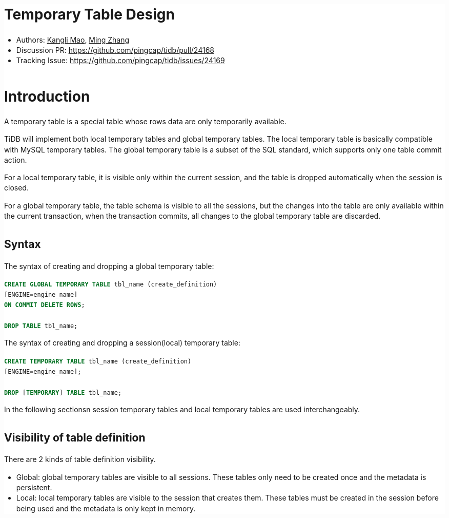 # Temporary Table Design

- Authors: [Kangli Mao](http://github.com/tiancaiamao), [Ming Zhang](http://github.com/djshow832)
- Discussion PR: https://github.com/pingcap/tidb/pull/24168
- Tracking Issue: https://github.com/pingcap/tidb/issues/24169

# Introduction

A temporary table is a special table whose rows data are only temporarily available. 

TiDB will implement both local temporary tables and global temporary tables. The local temporary table is basically compatible with MySQL temporary tables. The global temporary table is a subset of the SQL standard, which supports only one table commit action.

For a local temporary table, it is visible only within the current session, and the table is dropped automatically when the session is closed.

For a global temporary table, the table schema is visible to all the sessions, but the changes into the table are only available within the current transaction, when the transaction commits, all changes to the global temporary table are discarded.

## Syntax

The syntax of creating and dropping a global temporary table:

```sql
CREATE GLOBAL TEMPORARY TABLE tbl_name (create_definition) 
[ENGINE=engine_name]
ON COMMIT DELETE ROWS;

DROP TABLE tbl_name;
```

The syntax of creating and dropping a session(local) temporary table:

```sql
CREATE TEMPORARY TABLE tbl_name (create_definition) 
[ENGINE=engine_name];

DROP [TEMPORARY] TABLE tbl_name;
```

In the following sectionsn session temporary tables and local temporary tables are used interchangeably.

## Visibility of table definition

There are 2 kinds of table definition visibility.

- Global: global temporary tables are visible to all sessions. These tables only need to be created once and the metadata is persistent.
- Local: local temporary tables are visible to the session that creates them. These tables must be created in the session before being used and the metadata is only kept in memory.
